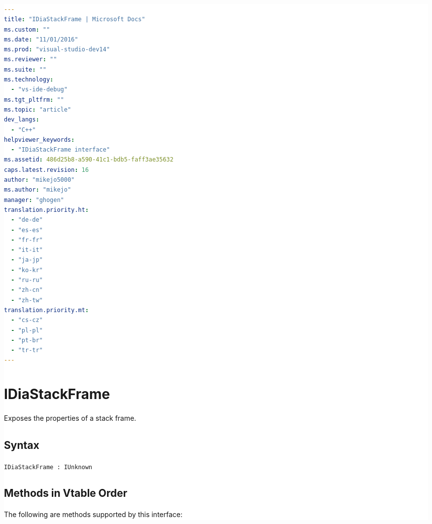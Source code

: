 ```yaml
---
title: "IDiaStackFrame | Microsoft Docs"
ms.custom: ""
ms.date: "11/01/2016"
ms.prod: "visual-studio-dev14"
ms.reviewer: ""
ms.suite: ""
ms.technology: 
  - "vs-ide-debug"
ms.tgt_pltfrm: ""
ms.topic: "article"
dev_langs: 
  - "C++"
helpviewer_keywords: 
  - "IDiaStackFrame interface"
ms.assetid: 486d25b8-a590-41c1-bdb5-faff3ae35632
caps.latest.revision: 16
author: "mikejo5000"
ms.author: "mikejo"
manager: "ghogen"
translation.priority.ht: 
  - "de-de"
  - "es-es"
  - "fr-fr"
  - "it-it"
  - "ja-jp"
  - "ko-kr"
  - "ru-ru"
  - "zh-cn"
  - "zh-tw"
translation.priority.mt: 
  - "cs-cz"
  - "pl-pl"
  - "pt-br"
  - "tr-tr"
---
```

# IDiaStackFrame
Exposes the properties of a stack frame.  
  
## Syntax  
  
```  
IDiaStackFrame : IUnknown  
```  
  
## Methods in Vtable Order  
 The following are methods supported by this interface:  
  